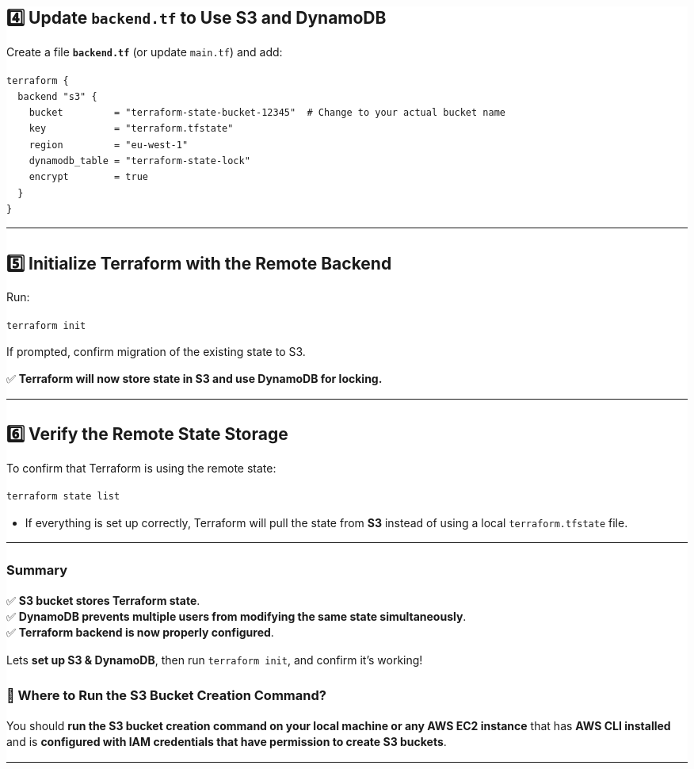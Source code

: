 
## **4️⃣ Update `backend.tf` to Use S3 and DynamoDB**
Create a file **`backend.tf`** (or update `main.tf`) and add:
```hcl
terraform {
  backend "s3" {
    bucket         = "terraform-state-bucket-12345"  # Change to your actual bucket name
    key            = "terraform.tfstate"
    region         = "eu-west-1"
    dynamodb_table = "terraform-state-lock"
    encrypt        = true
  }
}
```

---

## **5️⃣ Initialize Terraform with the Remote Backend**
Run:
```bash
terraform init
```
If prompted, confirm migration of the existing state to S3.

✅ **Terraform will now store state in S3 and use DynamoDB for locking.**

---

## **6️⃣ Verify the Remote State Storage**
To confirm that Terraform is using the remote state:
```bash
terraform state list
```
- If everything is set up correctly, Terraform will pull the state from **S3** instead of using a local `terraform.tfstate` file.

---

### **Summary**
✅ **S3 bucket stores Terraform state**.  
✅ **DynamoDB prevents multiple users from modifying the same state simultaneously**.  
✅ **Terraform backend is now properly configured**.  

Lets **set up S3 & DynamoDB**, then run `terraform init`, and confirm it’s working!

### **🔹 Where to Run the S3 Bucket Creation Command?**
You should **run the S3 bucket creation command on your local machine or any AWS EC2 instance** that has **AWS CLI installed** and is **configured with IAM credentials that have permission to create S3 buckets**.

---
